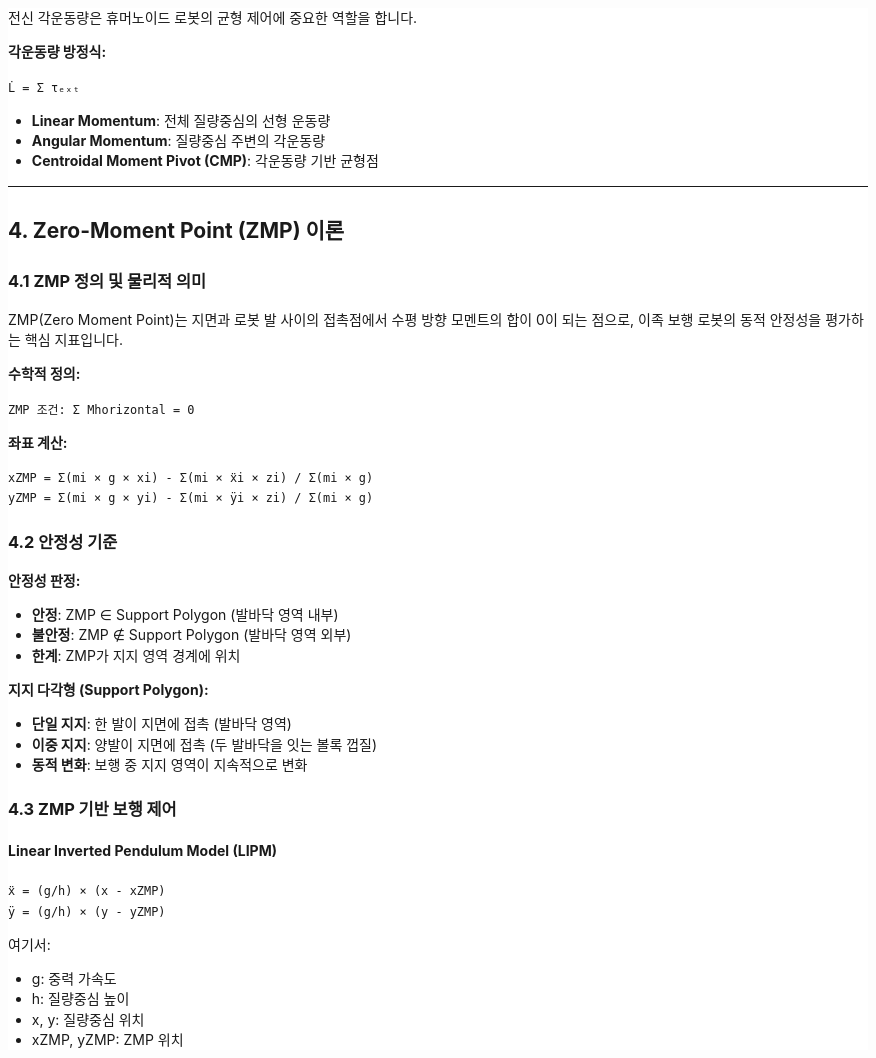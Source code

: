 전신 각운동량은 휴머노이드 로봇의 균형 제어에 중요한 역할을 합니다.

**각운동량 방정식:**
```
L̇ = Σ τₑₓₜ
```

- **Linear Momentum**: 전체 질량중심의 선형 운동량
- **Angular Momentum**: 질량중심 주변의 각운동량
- **Centroidal Moment Pivot (CMP)**: 각운동량 기반 균형점

---

## 4. Zero-Moment Point (ZMP) 이론

### 4.1 ZMP 정의 및 물리적 의미

ZMP(Zero Moment Point)는 지면과 로봇 발 사이의 접촉점에서 수평 방향 모멘트의 합이 0이 되는 점으로, 이족 보행 로봇의 동적 안정성을 평가하는 핵심 지표입니다.

**수학적 정의:**
```
ZMP 조건: Σ Mhorizontal = 0
```

**좌표 계산:**
```
xZMP = Σ(mi × g × xi) - Σ(mi × ẍi × zi) / Σ(mi × g)
yZMP = Σ(mi × g × yi) - Σ(mi × ÿi × zi) / Σ(mi × g)
```

### 4.2 안정성 기준

**안정성 판정:**
- **안정**: ZMP ∈ Support Polygon (발바닥 영역 내부)
- **불안정**: ZMP ∉ Support Polygon (발바닥 영역 외부)
- **한계**: ZMP가 지지 영역 경계에 위치

**지지 다각형 (Support Polygon):**
- **단일 지지**: 한 발이 지면에 접촉 (발바닥 영역)
- **이중 지지**: 양발이 지면에 접촉 (두 발바닥을 잇는 볼록 껍질)
- **동적 변화**: 보행 중 지지 영역이 지속적으로 변화

### 4.3 ZMP 기반 보행 제어

#### Linear Inverted Pendulum Model (LIPM)
```
ẍ = (g/h) × (x - xZMP)
ÿ = (g/h) × (y - yZMP)
```

여기서:
- g: 중력 가속도
- h: 질량중심 높이
- x, y: 질량중심 위치
- xZMP, yZMP: ZMP 위치
